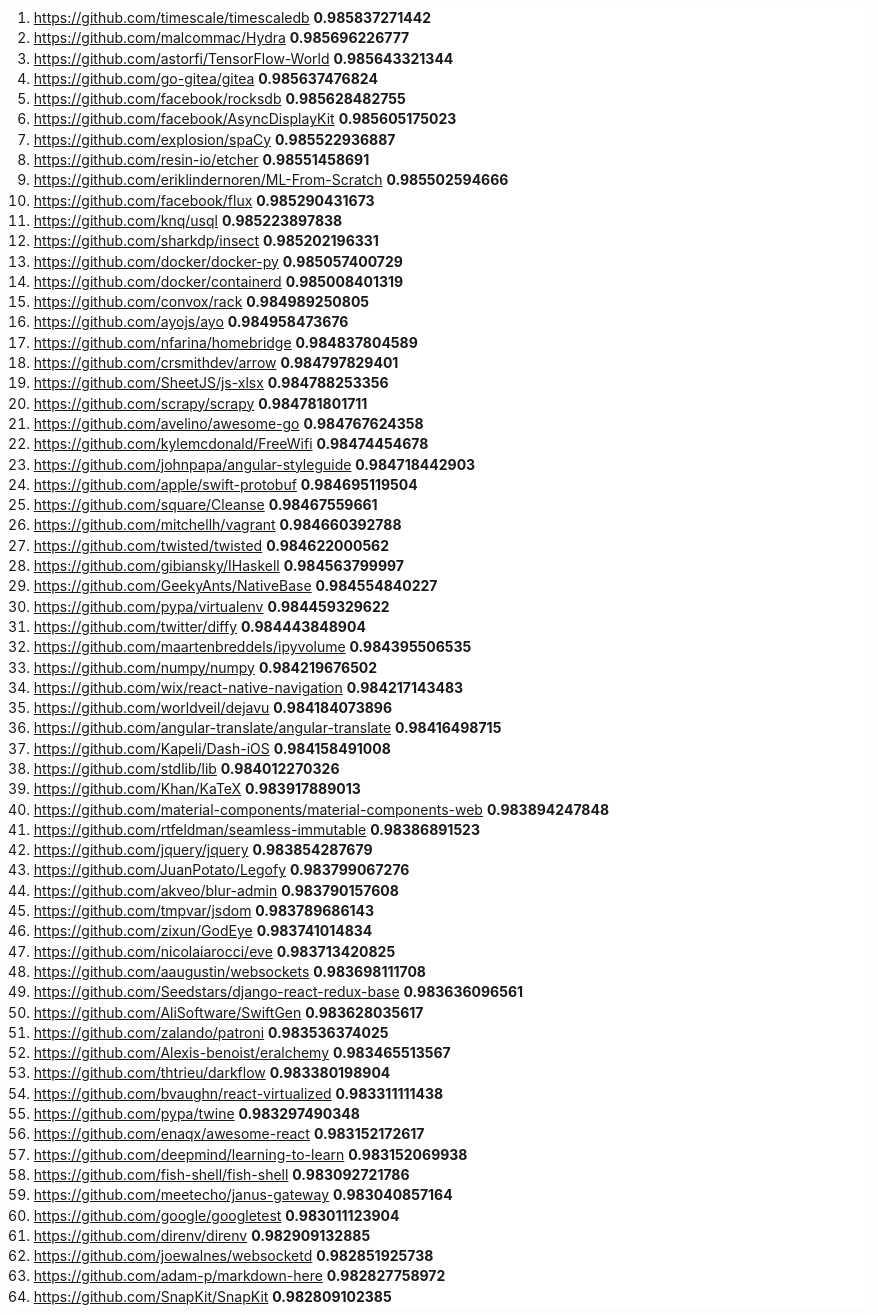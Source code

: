  1. https://github.com/timescale/timescaledb **0.985837271442**
 1. https://github.com/malcommac/Hydra **0.985696226777**
 1. https://github.com/astorfi/TensorFlow-World **0.985643321344**
 1. https://github.com/go-gitea/gitea **0.985637476824**
 1. https://github.com/facebook/rocksdb **0.985628482755**
 1. https://github.com/facebook/AsyncDisplayKit **0.985605175023**
 1. https://github.com/explosion/spaCy **0.985522936887**
 1. https://github.com/resin-io/etcher **0.98551458691**
 1. https://github.com/eriklindernoren/ML-From-Scratch **0.985502594666**
 1. https://github.com/facebook/flux **0.985290431673**
 1. https://github.com/knq/usql **0.985223897838**
 1. https://github.com/sharkdp/insect **0.985202196331**
 1. https://github.com/docker/docker-py **0.985057400729**
 1. https://github.com/docker/containerd **0.985008401319**
 1. https://github.com/convox/rack **0.984989250805**
 1. https://github.com/ayojs/ayo **0.984958473676**
 1. https://github.com/nfarina/homebridge **0.984837804589**
 1. https://github.com/crsmithdev/arrow **0.984797829401**
 1. https://github.com/SheetJS/js-xlsx **0.984788253356**
 1. https://github.com/scrapy/scrapy **0.984781801711**
 1. https://github.com/avelino/awesome-go **0.984767624358**
 1. https://github.com/kylemcdonald/FreeWifi **0.98474454678**
 1. https://github.com/johnpapa/angular-styleguide **0.984718442903**
 1. https://github.com/apple/swift-protobuf **0.984695119504**
 1. https://github.com/square/Cleanse **0.98467559661**
 1. https://github.com/mitchellh/vagrant **0.984660392788**
 1. https://github.com/twisted/twisted **0.984622000562**
 1. https://github.com/gibiansky/IHaskell **0.984563799997**
 1. https://github.com/GeekyAnts/NativeBase **0.984554840227**
 1. https://github.com/pypa/virtualenv **0.984459329622**
 1. https://github.com/twitter/diffy **0.984443848904**
 1. https://github.com/maartenbreddels/ipyvolume **0.984395506535**
 1. https://github.com/numpy/numpy **0.984219676502**
 1. https://github.com/wix/react-native-navigation **0.984217143483**
 1. https://github.com/worldveil/dejavu **0.984184073896**
 1. https://github.com/angular-translate/angular-translate **0.98416498715**
 1. https://github.com/Kapeli/Dash-iOS **0.984158491008**
 1. https://github.com/stdlib/lib **0.984012270326**
 1. https://github.com/Khan/KaTeX **0.983917889013**
 1. https://github.com/material-components/material-components-web **0.983894247848**
 1. https://github.com/rtfeldman/seamless-immutable **0.98386891523**
 1. https://github.com/jquery/jquery **0.983854287679**
 1. https://github.com/JuanPotato/Legofy **0.983799067276**
 1. https://github.com/akveo/blur-admin **0.983790157608**
 1. https://github.com/tmpvar/jsdom **0.983789686143**
 1. https://github.com/zixun/GodEye **0.983741014834**
 1. https://github.com/nicolaiarocci/eve **0.983713420825**
 1. https://github.com/aaugustin/websockets **0.983698111708**
 1. https://github.com/Seedstars/django-react-redux-base **0.983636096561**
 1. https://github.com/AliSoftware/SwiftGen **0.983628035617**
 1. https://github.com/zalando/patroni **0.983536374025**
 1. https://github.com/Alexis-benoist/eralchemy **0.983465513567**
 1. https://github.com/thtrieu/darkflow **0.983380198904**
 1. https://github.com/bvaughn/react-virtualized **0.983311111438**
 1. https://github.com/pypa/twine **0.983297490348**
 1. https://github.com/enaqx/awesome-react **0.983152172617**
 1. https://github.com/deepmind/learning-to-learn **0.983152069938**
 1. https://github.com/fish-shell/fish-shell **0.983092721786**
 1. https://github.com/meetecho/janus-gateway **0.983040857164**
 1. https://github.com/google/googletest **0.983011123904**
 1. https://github.com/direnv/direnv **0.982909132885**
 1. https://github.com/joewalnes/websocketd **0.982851925738**
 1. https://github.com/adam-p/markdown-here **0.982827758972**
 1. https://github.com/SnapKit/SnapKit **0.982809102385**
